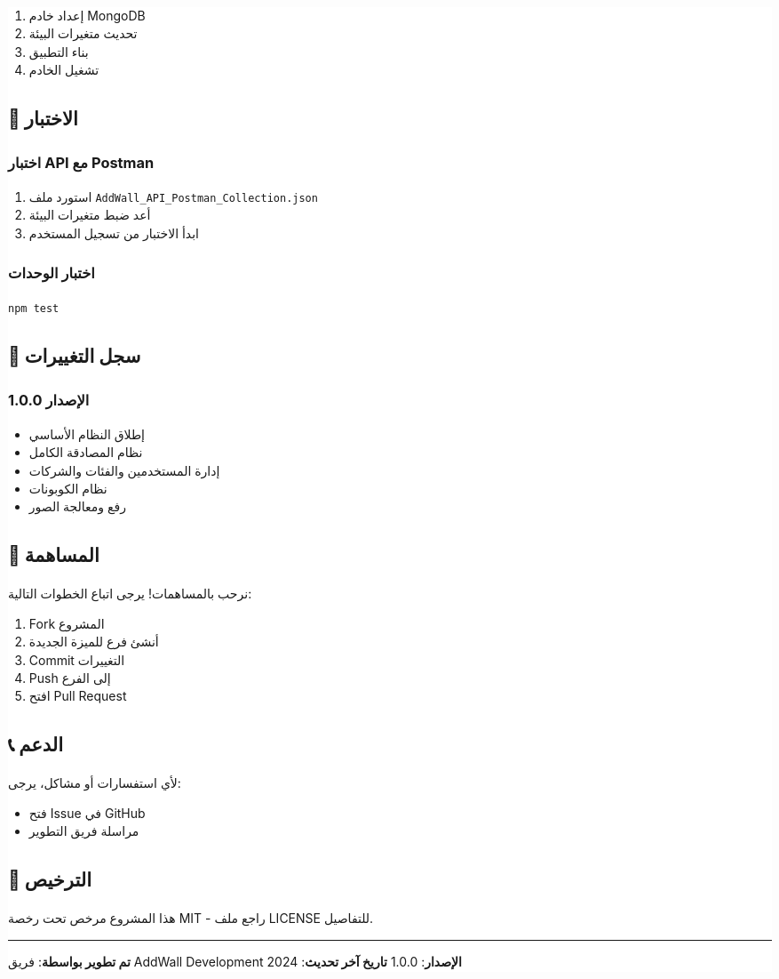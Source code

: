 1. إعداد خادم MongoDB
2. تحديث متغيرات البيئة
3. بناء التطبيق
4. تشغيل الخادم

## 🧪 الاختبار

### اختبار API مع Postman

1. استورد ملف `AddWall_API_Postman_Collection.json`
2. أعد ضبط متغيرات البيئة
3. ابدأ الاختبار من تسجيل المستخدم

### اختبار الوحدات

```bash
npm test
```

## 📝 سجل التغييرات

### الإصدار 1.0.0

- إطلاق النظام الأساسي
- نظام المصادقة الكامل
- إدارة المستخدمين والفئات والشركات
- نظام الكوبونات
- رفع ومعالجة الصور

## 🤝 المساهمة

نرحب بالمساهمات! يرجى اتباع الخطوات التالية:

1. Fork المشروع
2. أنشئ فرع للميزة الجديدة
3. Commit التغييرات
4. Push إلى الفرع
5. افتح Pull Request

## 📞 الدعم

لأي استفسارات أو مشاكل، يرجى:

- فتح Issue في GitHub
- مراسلة فريق التطوير

## 📄 الترخيص

هذا المشروع مرخص تحت رخصة MIT - راجع ملف LICENSE للتفاصيل.

---

**تم تطوير بواسطة**: فريق AddWall Development
**الإصدار**: 1.0.0
**تاريخ آخر تحديث**: 2024
